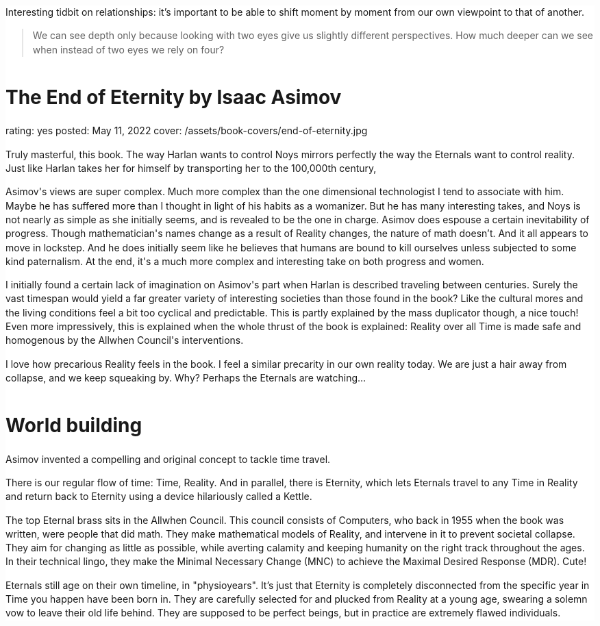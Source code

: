 
Interesting tidbit on relationships: it’s important to be able to shift moment by moment from our own viewpoint to that of another.

> We can see depth only because looking with two eyes give us slightly different perspectives. How much deeper can we see when instead of two eyes we rely on four?


The End of Eternity by Isaac Asimov
===
rating: yes
posted: May 11, 2022
cover: /assets/book-covers/end-of-eternity.jpg

Truly masterful, this book. The way Harlan wants to control Noys mirrors perfectly the way the Eternals want to control reality. Just like Harlan takes her for himself by transporting her to the 100,000th century,

Asimov's views are super complex. Much more complex than the one dimensional technologist I tend to associate with him. Maybe he has suffered more than I thought in light of his habits as a womanizer. But he has many interesting takes, and Noys is not nearly as simple as she initially seems, and is revealed to be the one in charge. Asimov does espouse a certain inevitability of progress. Though mathematician's names change as a result of Reality changes, the nature of math doesn’t. And it all appears to move in lockstep. And he does initially seem like he believes that humans are bound to kill ourselves unless subjected to some kind paternalism. At the end, it's a much more complex and interesting take on both progress and women.

I initially found a certain lack of imagination on Asimov's part when Harlan is described traveling between centuries. Surely the vast timespan would yield a far greater variety of interesting societies than those found in the book? Like the cultural mores and the living conditions feel a bit too cyclical and predictable. This is partly explained by the mass duplicator though, a nice touch! Even more impressively, this is explained when the whole thrust of the book is explained: Reality over all Time is made safe and homogenous by the Allwhen Council's interventions.

I love how precarious Reality feels in the book. I feel a similar precarity in our own reality today. We are just a hair away from collapse, and we keep squeaking by. Why? Perhaps the Eternals are watching…

# World building
Asimov invented a compelling and original concept to tackle time travel.

There is our regular flow of time: Time, Reality. And in parallel, there is Eternity, which lets Eternals travel to any Time in Reality and return back to Eternity using a device hilariously called a Kettle.

The top Eternal brass sits in the Allwhen Council. This council consists of Computers, who back in 1955 when the book was written, were people that did math. They make mathematical models of Reality, and intervene in it to prevent societal collapse. They aim for changing as little as possible, while averting calamity and keeping humanity on the right track throughout the ages. In their technical lingo, they make the Minimal Necessary Change (MNC) to achieve the Maximal Desired Response (MDR). Cute!

Eternals still age on their own timeline, in "physioyears". It’s just that Eternity is completely disconnected from the specific year in Time you happen have been born in. They are carefully selected for and plucked from Reality at a young age, swearing a solemn vow to leave their old life behind. They are supposed to be perfect beings, but in practice are extremely flawed individuals.
